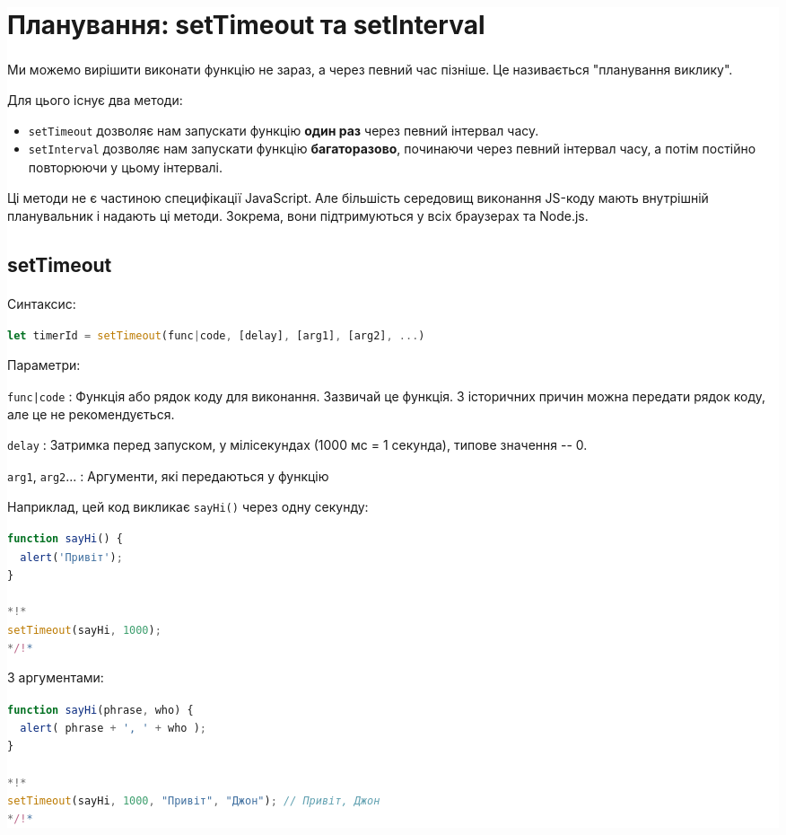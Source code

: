 # Планування: setTimeout та setInterval

Ми можемо вирішити виконати функцію не зараз, а через певний час пізніше. Це називається "планування виклику".

Для цього існує два методи:

- `setTimeout` дозволяє нам запускати функцію **один раз** через певний інтервал часу.
- `setInterval` дозволяє нам запускати функцію **багаторазово**, починаючи через певний інтервал часу, а потім постійно повторюючи у цьому інтервалі.

Ці методи не є частиною специфікації JavaScript. Але більшість середовищ виконання JS-коду мають внутрішній планувальник і надають ці методи. Зокрема, вони підтримуються у всіх браузерах та Node.js.

## setTimeout

Синтаксис:

```js
let timerId = setTimeout(func|code, [delay], [arg1], [arg2], ...)
```

Параметри:

`func|code`
: Функція або рядок коду для виконання.
Зазвичай це функція. З історичних причин можна передати рядок коду, але це не рекомендується.

`delay`
: Затримка перед запуском, у мілісекундах (1000 мс = 1 секунда), типове значення -- 0.

`arg1`, `arg2`...
: Аргументи, які передаються у функцію

Наприклад, цей код викликає `sayHi()` через одну секунду:

```js run
function sayHi() {
  alert('Привіт');
}

*!*
setTimeout(sayHi, 1000);
*/!*
```

З аргументами:

```js run
function sayHi(phrase, who) {
  alert( phrase + ', ' + who );
}

*!*
setTimeout(sayHi, 1000, "Привіт", "Джон"); // Привіт, Джон
*/!*
```
